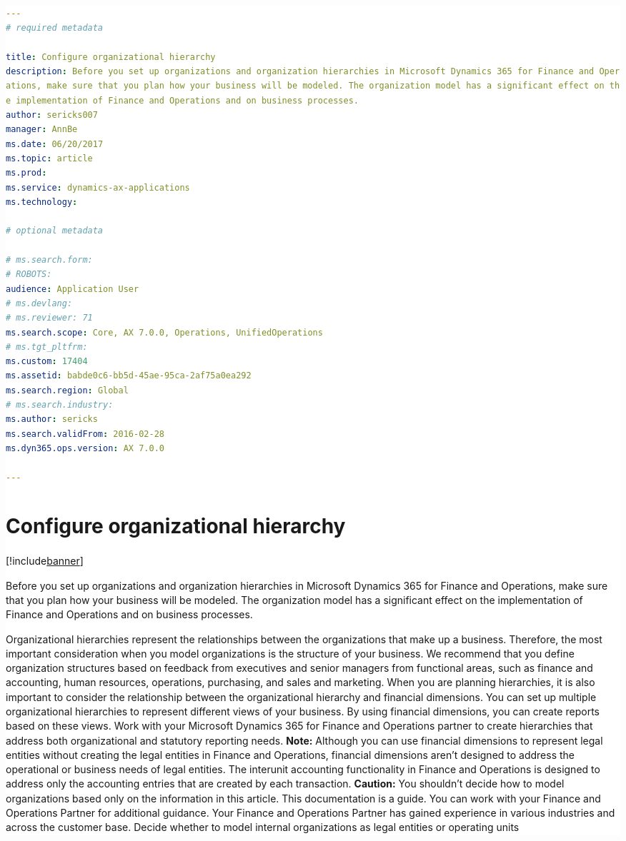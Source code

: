 ```yaml
---
# required metadata

title: Configure organizational hierarchy
description: Before you set up organizations and organization hierarchies in Microsoft Dynamics 365 for Finance and Operations, make sure that you plan how your business will be modeled. The organization model has a significant effect on the implementation of Finance and Operations and on business processes. 
author: sericks007
manager: AnnBe
ms.date: 06/20/2017
ms.topic: article
ms.prod: 
ms.service: dynamics-ax-applications
ms.technology: 

# optional metadata

# ms.search.form: 
# ROBOTS: 
audience: Application User
# ms.devlang: 
# ms.reviewer: 71
ms.search.scope: Core, AX 7.0.0, Operations, UnifiedOperations
# ms.tgt_pltfrm: 
ms.custom: 17404
ms.assetid: babde0c6-bb5d-45ae-95ca-2af75a0ea292
ms.search.region: Global
# ms.search.industry: 
ms.author: sericks
ms.search.validFrom: 2016-02-28
ms.dyn365.ops.version: AX 7.0.0

---
```


# Configure organizational hierarchy

[!include[banner](../includes/banner.md)]


Before you set up organizations and organization hierarchies in Microsoft Dynamics 365 for Finance and Operations, make sure that you plan how your business will be modeled. The organization model has a significant effect on the implementation of Finance and Operations and on business processes. 

Organizational hierarchies represent the relationships between the organizations that make up a business. Therefore, the most important consideration when you model organizations is the structure of your business. We recommend that you define organization structures based on feedback from executives and senior managers from functional areas, such as finance and accounting, human resources, operations, purchasing, and sales and marketing. When you are planning hierarchies, it is also important to consider the relationship between the organizational hierarchy and financial dimensions. You can set up multiple organizational hierarchies to represent different views of your business. By using financial dimensions, you can create reports based on these views. Work with your Microsoft Dynamics 365 for Finance and Operations partner to create hierarchies that address both organizational and statutory reporting needs. **Note:** Although you can use financial dimensions to represent legal entities without creating the legal entities in Finance and Operations, financial dimensions aren’t designed to address the operational or business needs of legal entities. The interunit accounting functionality in Finance and Operations is designed to address only the accounting entries that are created by each transaction. **Caution:** You shouldn’t decide how to model organizations based only on the information in this article. This documentation is a guide. You can work with your Finance and Operations Partner for additional guidance. Your Finance and Operations Partner has gained experience in various industries and across the customer base.
Decide whether to model internal organizations as legal entities or operating units